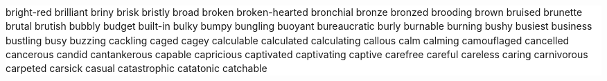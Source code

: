 bright-red
brilliant
briny
brisk
bristly
broad
broken
broken-hearted
bronchial
bronze
bronzed
brooding
brown
bruised
brunette
brutal
brutish
bubbly
budget
built-in
bulky
bumpy
bungling
buoyant
bureaucratic
burly
burnable
burning
bushy
busiest
business
bustling
busy
buzzing
cackling
caged
cagey
calculable
calculated
calculating
callous
calm
calming
camouflaged
cancelled
cancerous
candid
cantankerous
capable
capricious
captivated
captivating
captive
carefree
careful
careless
caring
carnivorous
carpeted
carsick
casual
catastrophic
catatonic
catchable